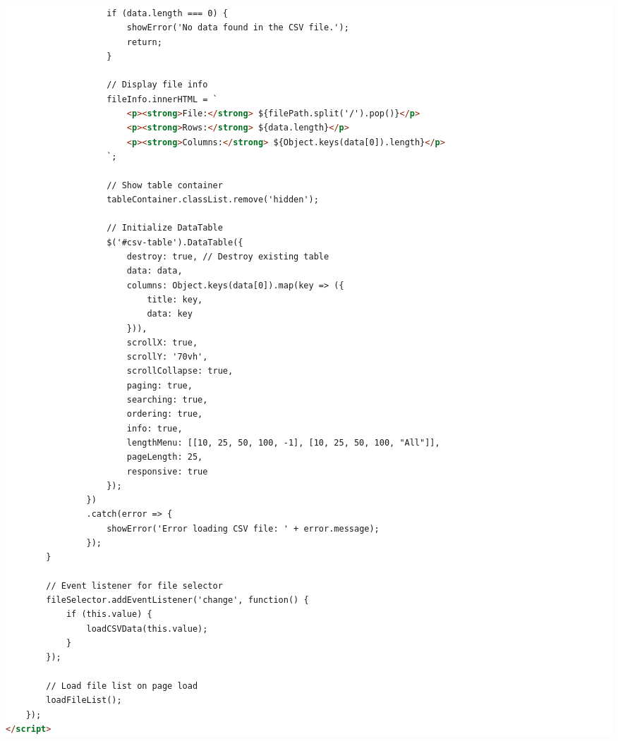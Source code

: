 ```html
                    if (data.length === 0) {
                        showError('No data found in the CSV file.');
                        return;
                    }
                    
                    // Display file info
                    fileInfo.innerHTML = `
                        <p><strong>File:</strong> ${filePath.split('/').pop()}</p>
                        <p><strong>Rows:</strong> ${data.length}</p>
                        <p><strong>Columns:</strong> ${Object.keys(data[0]).length}</p>
                    `;
                    
                    // Show table container
                    tableContainer.classList.remove('hidden');
                    
                    // Initialize DataTable
                    $('#csv-table').DataTable({
                        destroy: true, // Destroy existing table
                        data: data,
                        columns: Object.keys(data[0]).map(key => ({
                            title: key,
                            data: key
                        })),
                        scrollX: true,
                        scrollY: '70vh',
                        scrollCollapse: true,
                        paging: true,
                        searching: true,
                        ordering: true,
                        info: true,
                        lengthMenu: [[10, 25, 50, 100, -1], [10, 25, 50, 100, "All"]],
                        pageLength: 25,
                        responsive: true
                    });
                })
                .catch(error => {
                    showError('Error loading CSV file: ' + error.message);
                });
        }
        
        // Event listener for file selector
        fileSelector.addEventListener('change', function() {
            if (this.value) {
                loadCSVData(this.value);
            }
        });
        
        // Load file list on page load
        loadFileList();
    });
</script>
```
